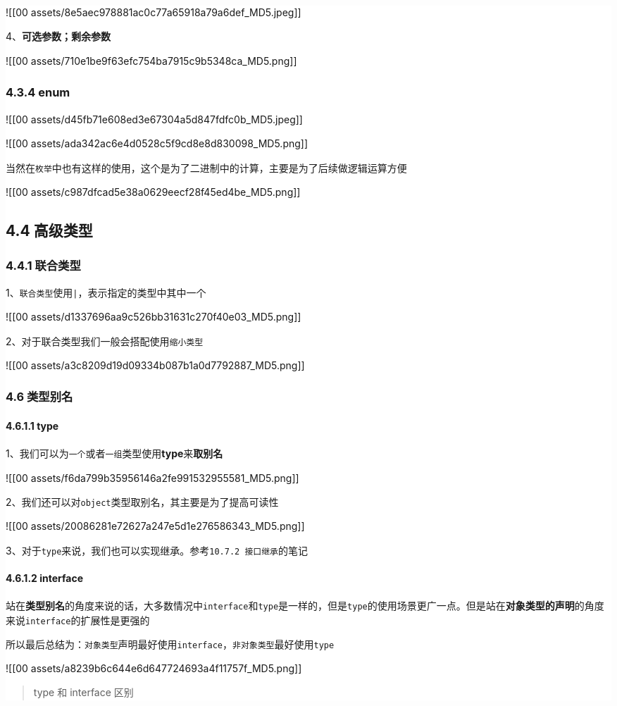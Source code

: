 ![[00 assets/8e5aec978881ac0c77a65918a79a6def_MD5.jpeg]]

4、**可选参数；剩余参数**

![[00 assets/710e1be9f63efc754ba7915c9b5348ca_MD5.png]]

### 4.3.4 enum

![[00 assets/d45fb71e608ed3e67304a5d847fdfc0b_MD5.jpeg]]

![[00 assets/ada342ac6e4d0528c5f9cd8e8d830098_MD5.png]]

当然在`枚举`中也有这样的使用，这个是为了二进制中的计算，主要是为了后续做逻辑运算方便

![[00 assets/c987dfcad5e38a0629eecf28f45ed4be_MD5.png]]

## 4.4 高级类型

### 4.4.1 联合类型

1、`联合类型`使用`|`，表示指定的类型中其中一个

![[00 assets/d1337696aa9c526bb31631c270f40e03_MD5.png]]

2、对于联合类型我们一般会搭配使用`缩小类型`

![[00 assets/a3c8209d19d09334b087b1a0d7792887_MD5.png]]

### 4.6 类型别名

#### 4.6.1.1 type

1、我们可以为`一个`或者`一组`类型使用**type**来**取别名**

![[00 assets/f6da799b35956146a2fe991532955581_MD5.png]]

2、我们还可以对`object`类型取别名，其主要是为了提高可读性

![[00 assets/20086281e72627a247e5d1e276586343_MD5.png]]

3、对于`type`来说，我们也可以实现继承。参考`10.7.2 接口继承`的笔记

#### 4.6.1.2 interface

站在**类型别名**的角度来说的话，大多数情况中`interface`和`type`是一样的，但是`type`的使用场景更广一点。但是站在**对象类型的声明**的角度来说`interface`的扩展性是更强的

所以最后总结为：`对象类型`声明最好使用`interface`，`非对象类型`最好使用`type`

![[00 assets/a8239b6c644e6d647724693a4f11757f_MD5.png]]

> type 和 interface 区别


  [key: string]: any;